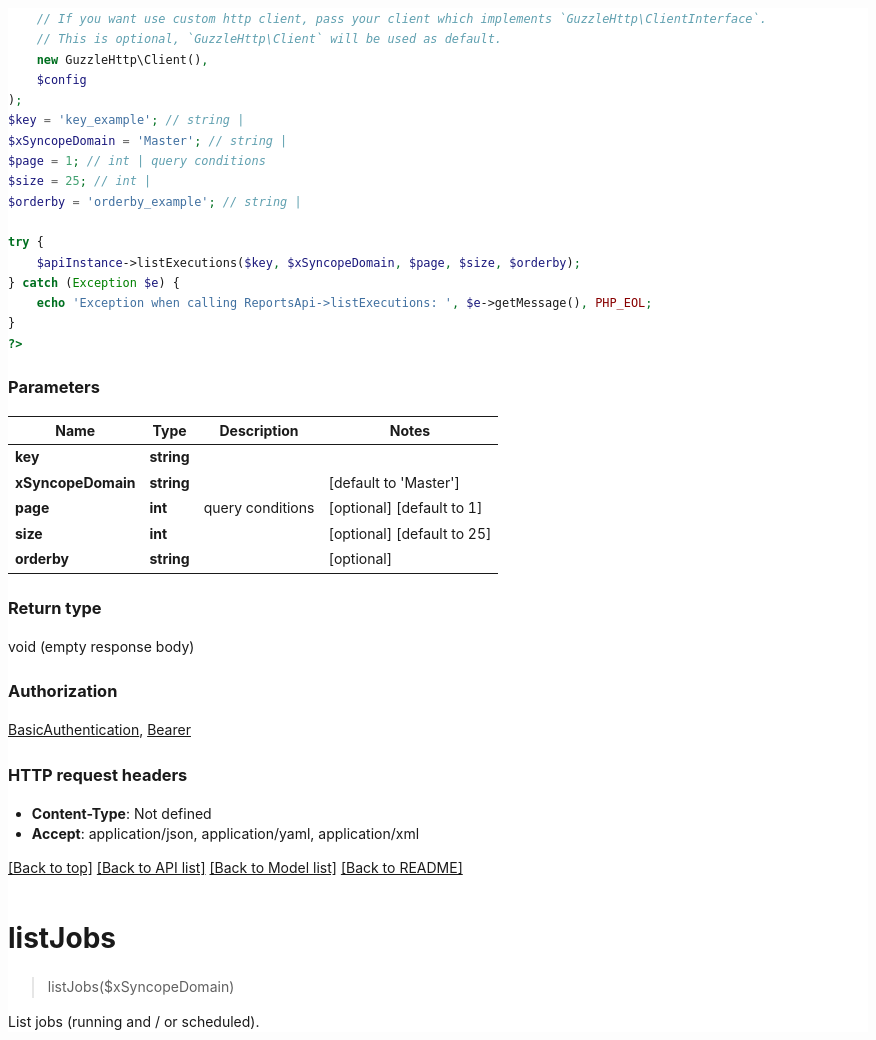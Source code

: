 ```php
    // If you want use custom http client, pass your client which implements `GuzzleHttp\ClientInterface`.
    // This is optional, `GuzzleHttp\Client` will be used as default.
    new GuzzleHttp\Client(),
    $config
);
$key = 'key_example'; // string | 
$xSyncopeDomain = 'Master'; // string | 
$page = 1; // int | query conditions
$size = 25; // int | 
$orderby = 'orderby_example'; // string | 

try {
    $apiInstance->listExecutions($key, $xSyncopeDomain, $page, $size, $orderby);
} catch (Exception $e) {
    echo 'Exception when calling ReportsApi->listExecutions: ', $e->getMessage(), PHP_EOL;
}
?>
```

### Parameters

Name | Type | Description  | Notes
------------- | ------------- | ------------- | -------------
 **key** | **string**|  |
 **xSyncopeDomain** | **string**|  | [default to &#39;Master&#39;]
 **page** | **int**| query conditions | [optional] [default to 1]
 **size** | **int**|  | [optional] [default to 25]
 **orderby** | **string**|  | [optional]

### Return type

void (empty response body)

### Authorization

[BasicAuthentication](../../README.md#BasicAuthentication), [Bearer](../../README.md#Bearer)

### HTTP request headers

 - **Content-Type**: Not defined
 - **Accept**: application/json, application/yaml, application/xml

[[Back to top]](#) [[Back to API list]](../../README.md#documentation-for-api-endpoints) [[Back to Model list]](../../README.md#documentation-for-models) [[Back to README]](../../README.md)

# **listJobs**
> listJobs($xSyncopeDomain)

List jobs (running and / or scheduled).
